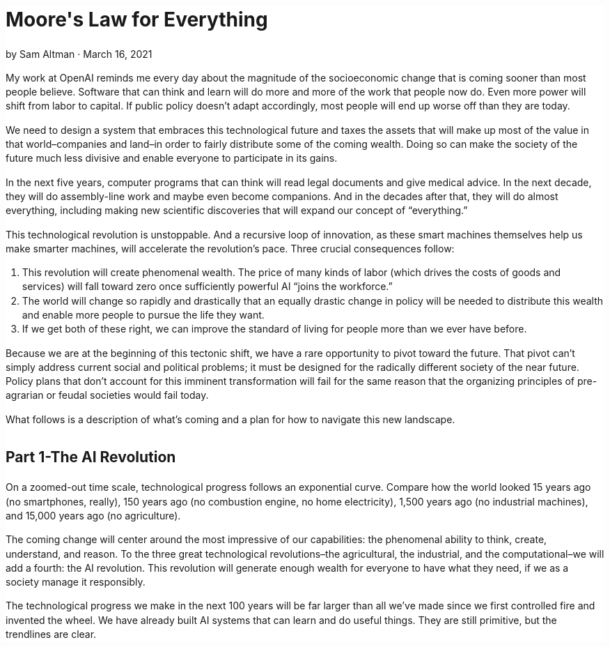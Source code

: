 # Moore's Law for Everything

by Sam Altman · March 16, 2021

My work at OpenAI reminds me every day about the magnitude of the socioeconomic change that is coming sooner than most people believe. Software that can think and learn will do more and more of the work that people now do. Even more power will shift from labor to capital. If public policy doesn’t adapt accordingly, most people will end up worse off than they are today.

We need to design a system that embraces this technological future and taxes the assets that will make up most of the value in that world–companies and land–in order to fairly distribute some of the coming wealth. Doing so can make the society of the future much less divisive and enable everyone to participate in its gains.

In the next five years, computer programs that can think will read legal documents and give medical advice. In the next decade, they will do assembly-line work and maybe even become companions. And in the decades after that, they will do almost everything, including making new scientific discoveries that will expand our concept of “everything.”

This technological revolution is unstoppable. And a recursive loop of innovation, as these smart machines themselves help us make smarter machines, will accelerate the revolution’s pace. Three crucial consequences follow:

1. This revolution will create phenomenal wealth. The price of many kinds of labor (which drives the costs of goods and services) will fall toward zero once sufficiently powerful AI “joins the workforce.”
2. The world will change so rapidly and drastically that an equally drastic change in policy will be needed to distribute this wealth and enable more people to pursue the life they want.
3. If we get both of these right, we can improve the standard of living for people more than we ever have before.

Because we are at the beginning of this tectonic shift, we have a rare opportunity to pivot toward the future. That pivot can’t simply address current social and political problems; it must be designed for the radically different society of the near future. Policy plans that don’t account for this imminent transformation will fail for the same reason that the organizing principles of pre-agrarian or feudal societies would fail today.

What follows is a description of what’s coming and a plan for how to navigate this new landscape.



## Part 1-The AI Revolution

On a zoomed-out time scale, technological progress follows an exponential curve. Compare how the world looked 15 years ago (no smartphones, really), 150 years ago (no combustion engine, no home electricity), 1,500 years ago (no industrial machines), and 15,000 years ago (no agriculture).

The coming change will center around the most impressive of our capabilities: the phenomenal ability to think, create, understand, and reason. To the three great technological revolutions–the agricultural, the industrial, and the computational–we will add a fourth: the AI revolution. This revolution will generate enough wealth for everyone to have what they need, if we as a society manage it responsibly.

The technological progress we make in the next 100 years will be far larger than all we’ve made since we first controlled fire and invented the wheel. We have already built AI systems that can learn and do useful things. They are still primitive, but the trendlines are clear.
